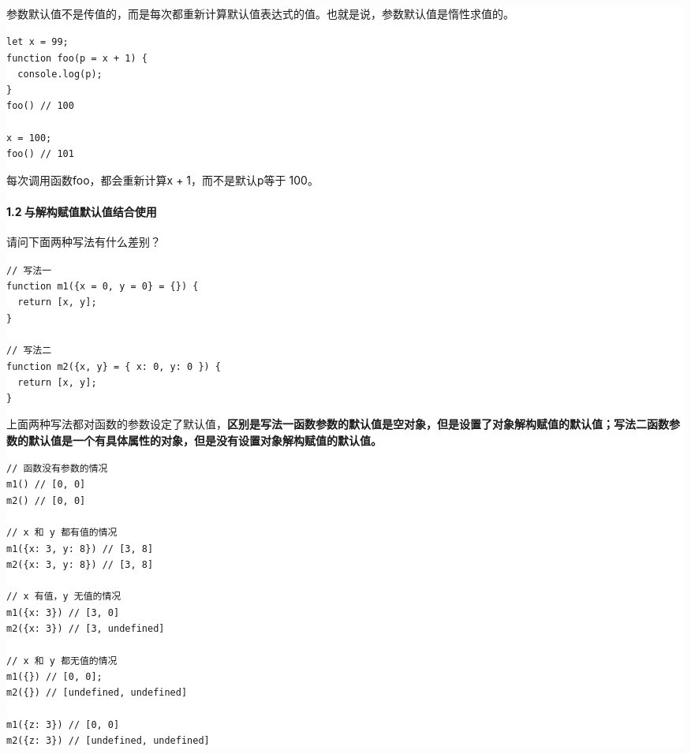参数默认值不是传值的，而是每次都重新计算默认值表达式的值。也就是说，参数默认值是惰性求值的。

```
let x = 99;
function foo(p = x + 1) {
  console.log(p);
}
foo() // 100

x = 100;
foo() // 101
```

每次调用函数foo，都会重新计算x + 1，而不是默认p等于 100。


#### 1.2 与解构赋值默认值结合使用 

请问下面两种写法有什么差别？

```
// 写法一
function m1({x = 0, y = 0} = {}) {
  return [x, y];
}

// 写法二
function m2({x, y} = { x: 0, y: 0 }) {
  return [x, y];
}

```

上面两种写法都对函数的参数设定了默认值，**区别是写法一函数参数的默认值是空对象，但是设置了对象解构赋值的默认值；写法二函数参数的默认值是一个有具体属性的对象，但是没有设置对象解构赋值的默认值。**

```
// 函数没有参数的情况
m1() // [0, 0]
m2() // [0, 0]

// x 和 y 都有值的情况
m1({x: 3, y: 8}) // [3, 8]
m2({x: 3, y: 8}) // [3, 8]

// x 有值，y 无值的情况
m1({x: 3}) // [3, 0]
m2({x: 3}) // [3, undefined]

// x 和 y 都无值的情况
m1({}) // [0, 0];
m2({}) // [undefined, undefined]

m1({z: 3}) // [0, 0]
m2({z: 3}) // [undefined, undefined]
```
